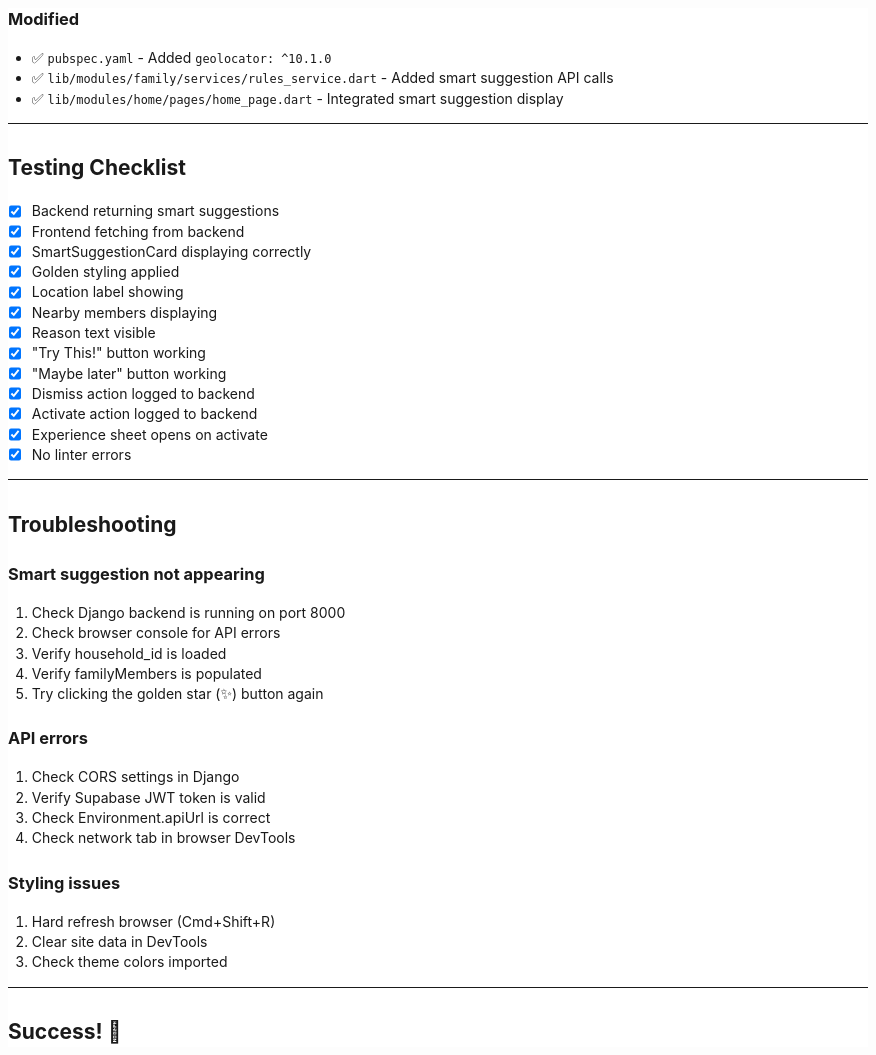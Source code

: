 ### Modified
- ✅ `pubspec.yaml` - Added `geolocator: ^10.1.0`
- ✅ `lib/modules/family/services/rules_service.dart` - Added smart suggestion API calls
- ✅ `lib/modules/home/pages/home_page.dart` - Integrated smart suggestion display

---

## Testing Checklist

- [x] Backend returning smart suggestions
- [x] Frontend fetching from backend
- [x] SmartSuggestionCard displaying correctly
- [x] Golden styling applied
- [x] Location label showing
- [x] Nearby members displaying
- [x] Reason text visible
- [x] "Try This!" button working
- [x] "Maybe later" button working
- [x] Dismiss action logged to backend
- [x] Activate action logged to backend
- [x] Experience sheet opens on activate
- [x] No linter errors

---

## Troubleshooting

### Smart suggestion not appearing
1. Check Django backend is running on port 8000
2. Check browser console for API errors
3. Verify household_id is loaded
4. Verify familyMembers is populated
5. Try clicking the golden star (✨) button again

### API errors
1. Check CORS settings in Django
2. Verify Supabase JWT token is valid
3. Check Environment.apiUrl is correct
4. Check network tab in browser DevTools

### Styling issues
1. Hard refresh browser (Cmd+Shift+R)
2. Clear site data in DevTools
3. Check theme colors imported

---

## Success! 🎉
